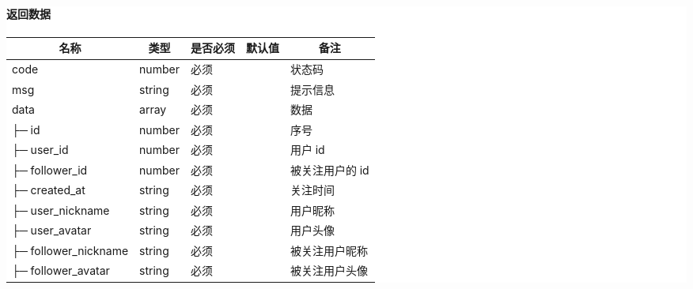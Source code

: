 #### 返回数据

| 名称                 | 类型   | 是否必须 | 默认值 | 备注            |
| -------------------- | ------ | -------- | ------ | --------------- |
| code                 | number | 必须     |        | 状态码          |
| msg                  | string | 必须     |        | 提示信息        |
| data                 | array  | 必须     |        | 数据            |
| ├─ id                | number | 必须     |        | 序号            |
| ├─ user_id           | number | 必须     |        | 用户 id         |
| ├─ follower_id       | number | 必须     |        | 被关注用户的 id |
| ├─ created_at        | string | 必须     |        | 关注时间        |
| ├─ user_nickname     | string | 必须     |        | 用户昵称        |
| ├─ user_avatar       | string | 必须     |        | 用户头像        |
| ├─ follower_nickname | string | 必须     |        | 被关注用户昵称  |
| ├─ follower_avatar   | string | 必须     |        | 被关注用户头像  |
